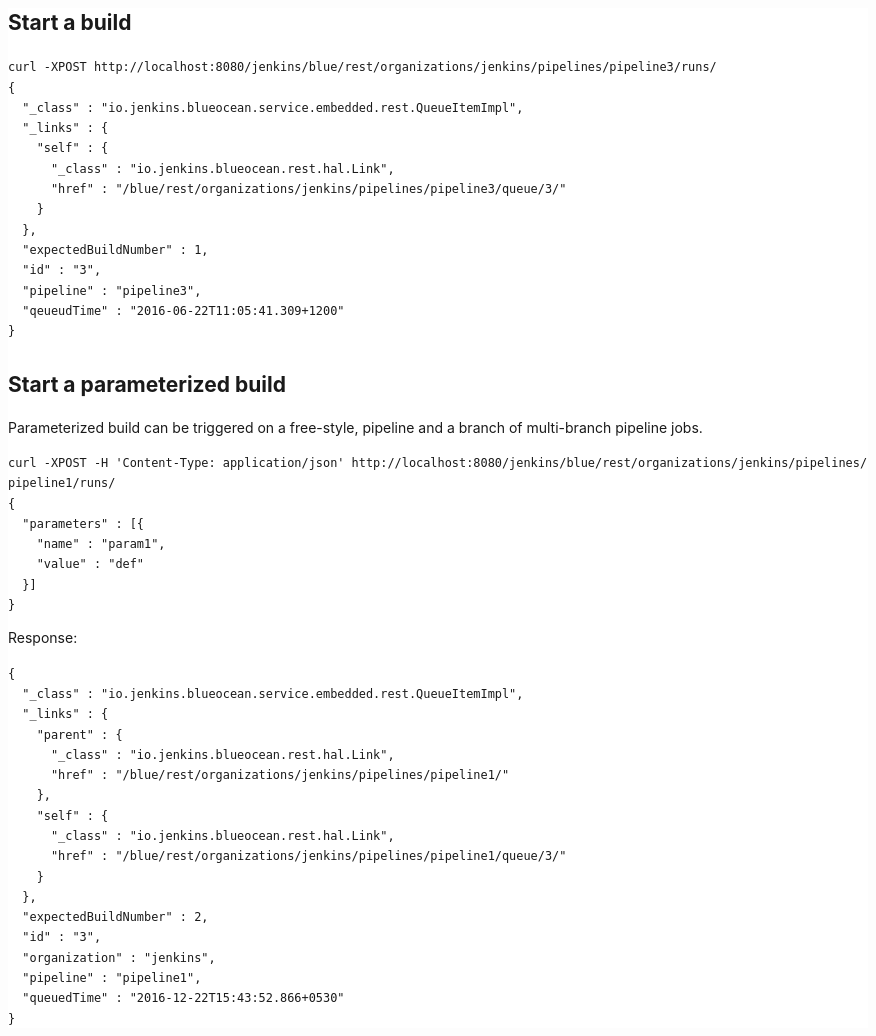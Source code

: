 
## Start a build

    curl -XPOST http://localhost:8080/jenkins/blue/rest/organizations/jenkins/pipelines/pipeline3/runs/
    {
      "_class" : "io.jenkins.blueocean.service.embedded.rest.QueueItemImpl",
      "_links" : {
        "self" : {
          "_class" : "io.jenkins.blueocean.rest.hal.Link",
          "href" : "/blue/rest/organizations/jenkins/pipelines/pipeline3/queue/3/"
        }
      },
      "expectedBuildNumber" : 1,
      "id" : "3",
      "pipeline" : "pipeline3",
      "qeueudTime" : "2016-06-22T11:05:41.309+1200"
    }

## Start a parameterized build

Parameterized build can be triggered on a free-style, pipeline and a branch of multi-branch pipeline jobs.

    curl -XPOST -H 'Content-Type: application/json' http://localhost:8080/jenkins/blue/rest/organizations/jenkins/pipelines/pipeline1/runs/
    {
      "parameters" : [{
        "name" : "param1",
        "value" : "def"
      }]
    }

Response:

    {
      "_class" : "io.jenkins.blueocean.service.embedded.rest.QueueItemImpl",
      "_links" : {
        "parent" : {
          "_class" : "io.jenkins.blueocean.rest.hal.Link",
          "href" : "/blue/rest/organizations/jenkins/pipelines/pipeline1/"
        },
        "self" : {
          "_class" : "io.jenkins.blueocean.rest.hal.Link",
          "href" : "/blue/rest/organizations/jenkins/pipelines/pipeline1/queue/3/"
        }
      },
      "expectedBuildNumber" : 2,
      "id" : "3",
      "organization" : "jenkins",
      "pipeline" : "pipeline1",
      "queuedTime" : "2016-12-22T15:43:52.866+0530"
    }
